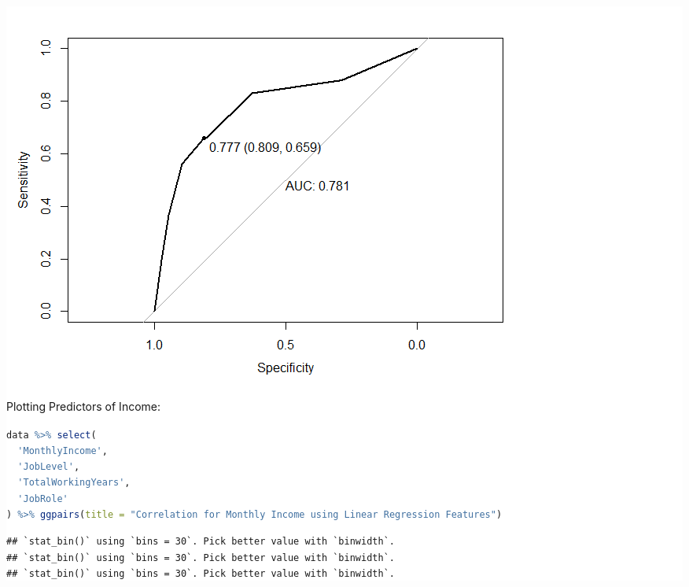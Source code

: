 ![](Attrition_Project_files/figure-gfm/unnamed-chunk-12-2.png)

Plotting Predictors of Income:

``` r
data %>% select(
  'MonthlyIncome',
  'JobLevel',
  'TotalWorkingYears',
  'JobRole'
) %>% ggpairs(title = "Correlation for Monthly Income using Linear Regression Features")
```

    ## `stat_bin()` using `bins = 30`. Pick better value with `binwidth`.
    ## `stat_bin()` using `bins = 30`. Pick better value with `binwidth`.
    ## `stat_bin()` using `bins = 30`. Pick better value with `binwidth`.
